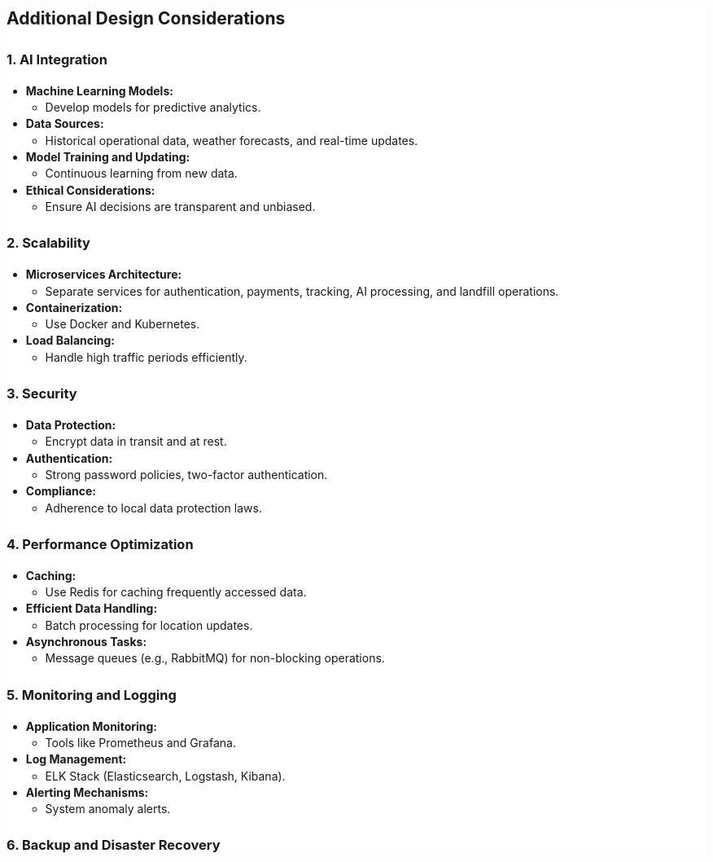 
## **Additional Design Considerations**

### **1. AI Integration**

- **Machine Learning Models:**
  - Develop models for predictive analytics.
- **Data Sources:**
  - Historical operational data, weather forecasts, and real-time updates.
- **Model Training and Updating:**
  - Continuous learning from new data.
- **Ethical Considerations:**
  - Ensure AI decisions are transparent and unbiased.

### **2. Scalability**

- **Microservices Architecture:**
  - Separate services for authentication, payments, tracking, AI processing, and landfill operations.
- **Containerization:**
  - Use Docker and Kubernetes.
- **Load Balancing:**
  - Handle high traffic periods efficiently.

### **3. Security**

- **Data Protection:**
  - Encrypt data in transit and at rest.
- **Authentication:**
  - Strong password policies, two-factor authentication.
- **Compliance:**
  - Adherence to local data protection laws.

### **4. Performance Optimization**

- **Caching:**
  - Use Redis for caching frequently accessed data.
- **Efficient Data Handling:**
  - Batch processing for location updates.
- **Asynchronous Tasks:**
  - Message queues (e.g., RabbitMQ) for non-blocking operations.

### **5. Monitoring and Logging**

- **Application Monitoring:**
  - Tools like Prometheus and Grafana.
- **Log Management:**
  - ELK Stack (Elasticsearch, Logstash, Kibana).
- **Alerting Mechanisms:**
  - System anomaly alerts.

### **6. Backup and Disaster Recovery**
